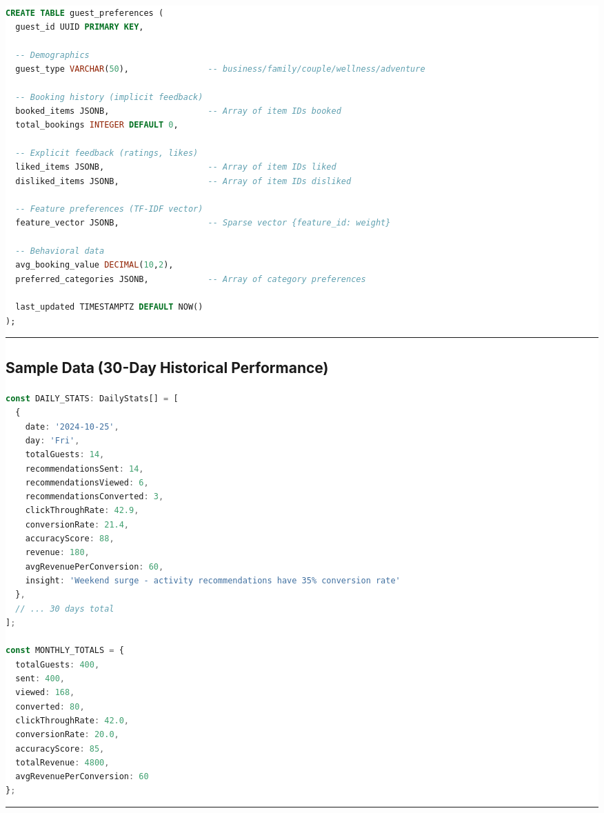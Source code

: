 ```sql
CREATE TABLE guest_preferences (
  guest_id UUID PRIMARY KEY,

  -- Demographics
  guest_type VARCHAR(50),                -- business/family/couple/wellness/adventure

  -- Booking history (implicit feedback)
  booked_items JSONB,                    -- Array of item IDs booked
  total_bookings INTEGER DEFAULT 0,

  -- Explicit feedback (ratings, likes)
  liked_items JSONB,                     -- Array of item IDs liked
  disliked_items JSONB,                  -- Array of item IDs disliked

  -- Feature preferences (TF-IDF vector)
  feature_vector JSONB,                  -- Sparse vector {feature_id: weight}

  -- Behavioral data
  avg_booking_value DECIMAL(10,2),
  preferred_categories JSONB,            -- Array of category preferences

  last_updated TIMESTAMPTZ DEFAULT NOW()
);
```

---

## Sample Data (30-Day Historical Performance)

```typescript
const DAILY_STATS: DailyStats[] = [
  {
    date: '2024-10-25',
    day: 'Fri',
    totalGuests: 14,
    recommendationsSent: 14,
    recommendationsViewed: 6,
    recommendationsConverted: 3,
    clickThroughRate: 42.9,
    conversionRate: 21.4,
    accuracyScore: 88,
    revenue: 180,
    avgRevenuePerConversion: 60,
    insight: 'Weekend surge - activity recommendations have 35% conversion rate'
  },
  // ... 30 days total
];

const MONTHLY_TOTALS = {
  totalGuests: 400,
  sent: 400,
  viewed: 168,
  converted: 80,
  clickThroughRate: 42.0,
  conversionRate: 20.0,
  accuracyScore: 85,
  totalRevenue: 4800,
  avgRevenuePerConversion: 60
};
```

---